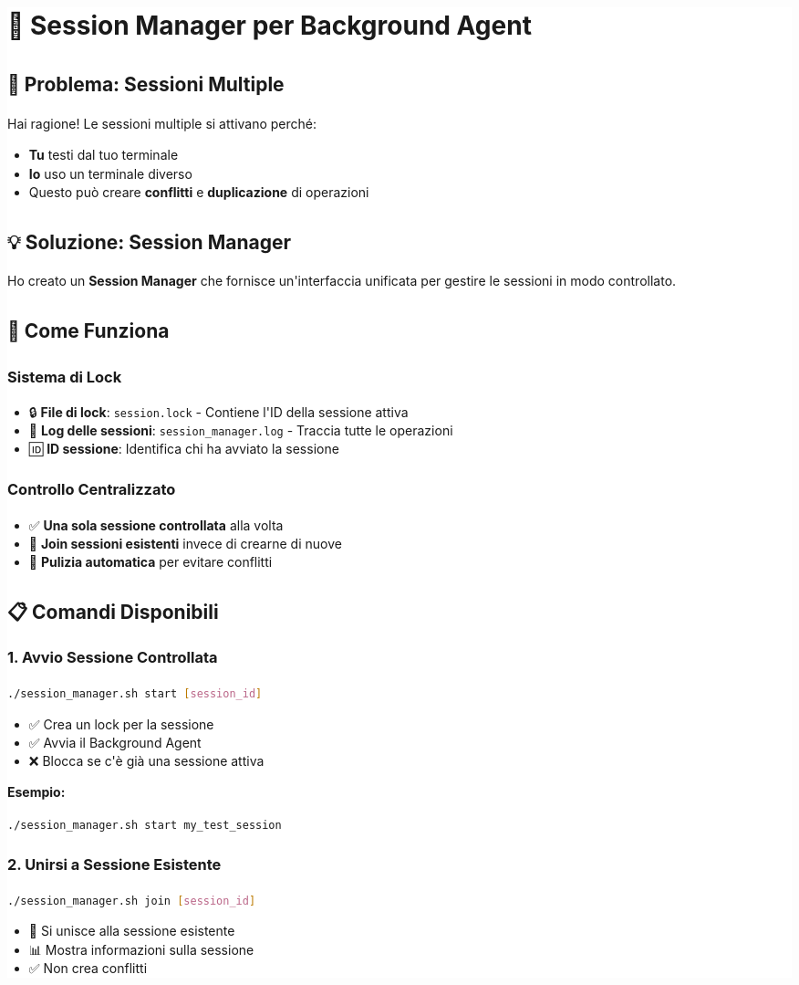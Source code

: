 # 🔧 Session Manager per Background Agent

## 🎯 **Problema: Sessioni Multiple**

Hai ragione! Le sessioni multiple si attivano perché:
- **Tu** testi dal tuo terminale
- **Io** uso un terminale diverso
- Questo può creare **conflitti** e **duplicazione** di operazioni

## 💡 **Soluzione: Session Manager**

Ho creato un **Session Manager** che fornisce un'interfaccia unificata per gestire le sessioni in modo controllato.

## 🔧 **Come Funziona**

### **Sistema di Lock**
- 🔒 **File di lock**: `session.lock` - Contiene l'ID della sessione attiva
- 📝 **Log delle sessioni**: `session_manager.log` - Traccia tutte le operazioni
- 🆔 **ID sessione**: Identifica chi ha avviato la sessione

### **Controllo Centralizzato**
- ✅ **Una sola sessione controllata** alla volta
- 🤝 **Join sessioni esistenti** invece di crearne di nuove
- 🧹 **Pulizia automatica** per evitare conflitti

## 📋 **Comandi Disponibili**

### **1. Avvio Sessione Controllata**
```bash
./session_manager.sh start [session_id]
```
- ✅ Crea un lock per la sessione
- ✅ Avvia il Background Agent
- ❌ Blocca se c'è già una sessione attiva

**Esempio:**
```bash
./session_manager.sh start my_test_session
```

### **2. Unirsi a Sessione Esistente**
```bash
./session_manager.sh join [session_id]
```
- 🤝 Si unisce alla sessione esistente
- 📊 Mostra informazioni sulla sessione
- ✅ Non crea conflitti
